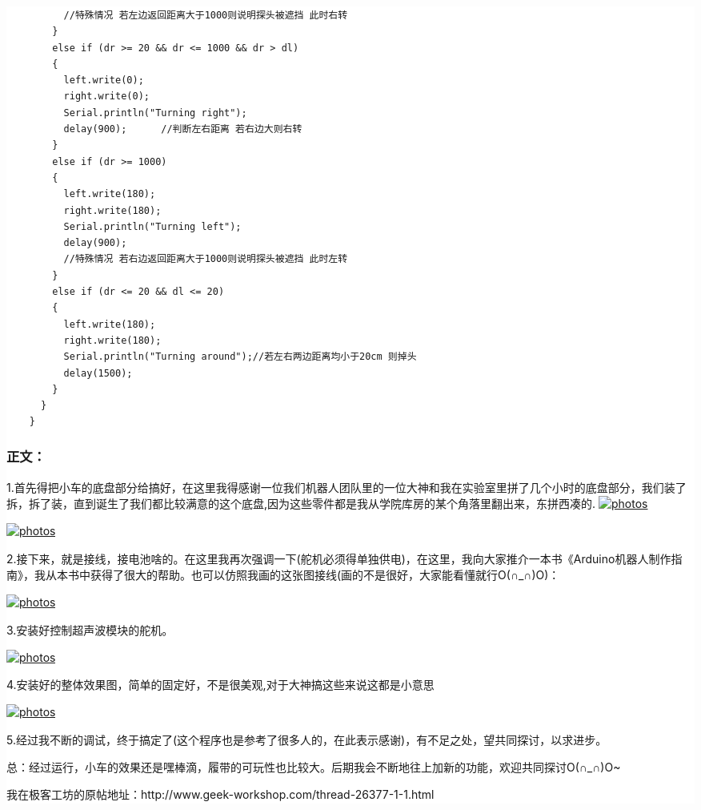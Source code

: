		      //特殊情况 若左边返回距离大于1000则说明探头被遮挡 此时右转
		    }
		    else if (dr >= 20 && dr <= 1000 && dr > dl)
		    {
		      left.write(0);
		      right.write(0);
		      Serial.println("Turning right");
		      delay(900);      //判断左右距离 若右边大则右转
		    }
		    else if (dr >= 1000)
		    {
		      left.write(180);
		      right.write(180);
		      Serial.println("Turning left");
		      delay(900);
		      //特殊情况 若右边返回距离大于1000则说明探头被遮挡 此时左转
		    }
		    else if (dr <= 20 && dl <= 20)
		    {
		      left.write(180);
		      right.write(180);
		      Serial.println("Turning around");//若左右两边距离均小于20cm 则掉头
		      delay(1500);
		    }
		  }
		}


 

### 正文：

1.首先得把小车的底盘部分给搞好，在这里我得感谢一位我们机器人团队里的一位大神和我在实验室里拼了几个小时的底盘部分，我们装了拆，拆了装，直到诞生了我们都比较满意的这个底盘,因为这些零件都是我从学院库房的某个角落里翻出来，东拼西凑的.
<a href="/photos/" target="_blank"><img src="https://robotkang-1257995526.cos.ap-chengdu.myqcloud.com/2017-1.png" width="500" height="340" alt="photos"/></a>    
<p>
<a href="/photos/" target="_blank"><img src="https://robotkang-1257995526.cos.ap-chengdu.myqcloud.com/2017-2.png" width="500" height="340" alt="photos"/></a><p></p> 
2.接下来，就是接线，接电池啥的。在这里我再次强调一下(舵机必须得单独供电)，在这里，我向大家推介一本书《Arduino机器人制作指南》，我从本书中获得了很大的帮助。也可以仿照我画的这张图接线(画的不是很好，大家能看懂就行O(∩_∩)O)：
<p>
<a href="/photos/" target="_blank"><img src="https://robotkang-1257995526.cos.ap-chengdu.myqcloud.com/2017-3.png" width="500" height="340" alt="photos"/></a> <p></p>
3.安装好控制超声波模块的舵机。        
<p>
<a href="/photos/" target="_blank"><img src="https://robotkang-1257995526.cos.ap-chengdu.myqcloud.com/2017-4.png" width="500" height="340" alt="photos"/></a> <p></p>
4.安装好的整体效果图，简单的固定好，不是很美观,对于大神搞这些来说这都是小意思     
<p>
<a href="/photos/" target="_blank"><img src="https://robotkang-1257995526.cos.ap-chengdu.myqcloud.com/2017-5.png" width="500" height="340" alt="photos"/></a> <p></p>
5.经过我不断的调试，终于搞定了(这个程序也是参考了很多人的，在此表示感谢)，有不足之处，望共同探讨，以求进步。               

总：经过运行，小车的效果还是嘿棒滴，履带的可玩性也比较大。后期我会不断地往上加新的功能，欢迎共同探讨O(∩_∩)O~      

<p>
我在极客工坊的原帖地址：http://www.geek-workshop.com/thread-26377-1-1.html
      
      


